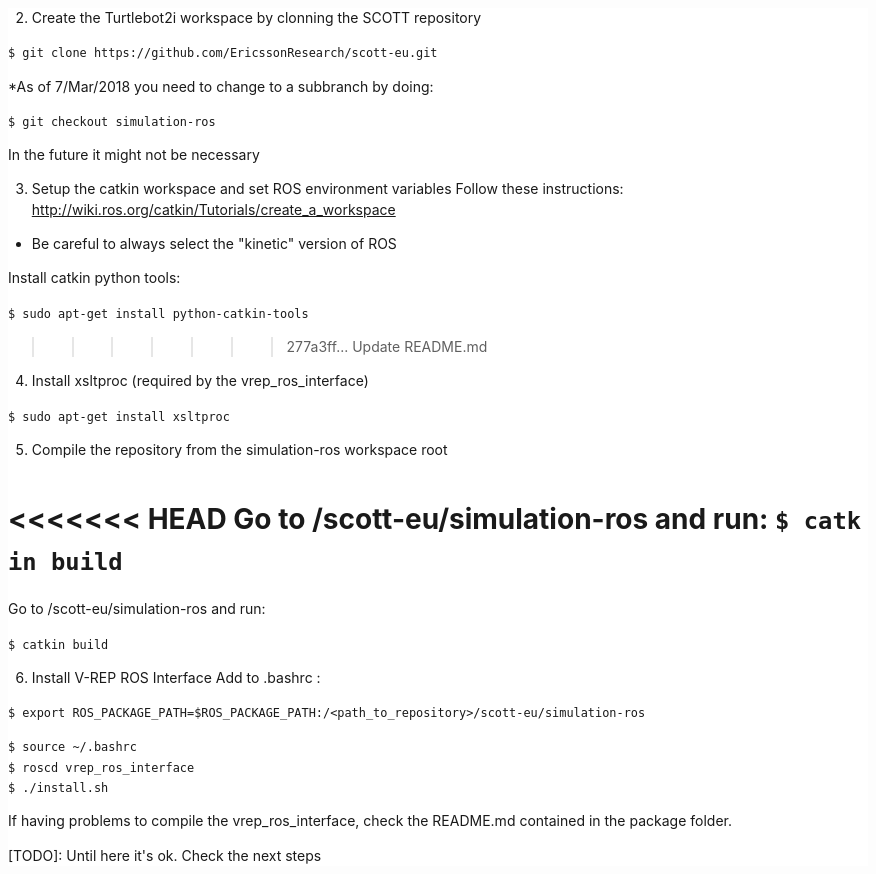 2. Create the Turtlebot2i workspace by clonning the SCOTT repository
  ```
  $ git clone https://github.com/EricssonResearch/scott-eu.git
  ```
*As of 7/Mar/2018 you need to change to a subbranch by doing: 
```
$ git checkout simulation-ros 
```
In the future it might not be necessary

3. Setup the catkin workspace and set ROS environment variables
  Follow these instructions: http://wiki.ros.org/catkin/Tutorials/create_a_workspace

* Be careful to always select the "kinetic" version of ROS

Install catkin python tools:

```
$ sudo apt-get install python-catkin-tools
```
>>>>>>> 277a3ff... Update README.md

4. Install xsltproc (required by the vrep_ros_interface)

```
$ sudo apt-get install xsltproc
```

5. Compile the repository from the simulation-ros workspace root

<<<<<<< HEAD
    Go to /scott-eu/simulation-ros and run:
    ```
    $ catkin build
    ```
=======
Go to /scott-eu/simulation-ros and run:

  ```
  $ catkin build

  ```


6. Install V-REP ROS Interface
Add to .bashrc :
```
$ export ROS_PACKAGE_PATH=$ROS_PACKAGE_PATH:/<path_to_repository>/scott-eu/simulation-ros
```

  ```
  $ source ~/.bashrc
  $ roscd vrep_ros_interface
  $ ./install.sh
  
  ```
  If having problems to compile the vrep_ros_interface, check the README.md contained in the package folder.
  
[TODO]: Until here it's ok. Check the next steps 
